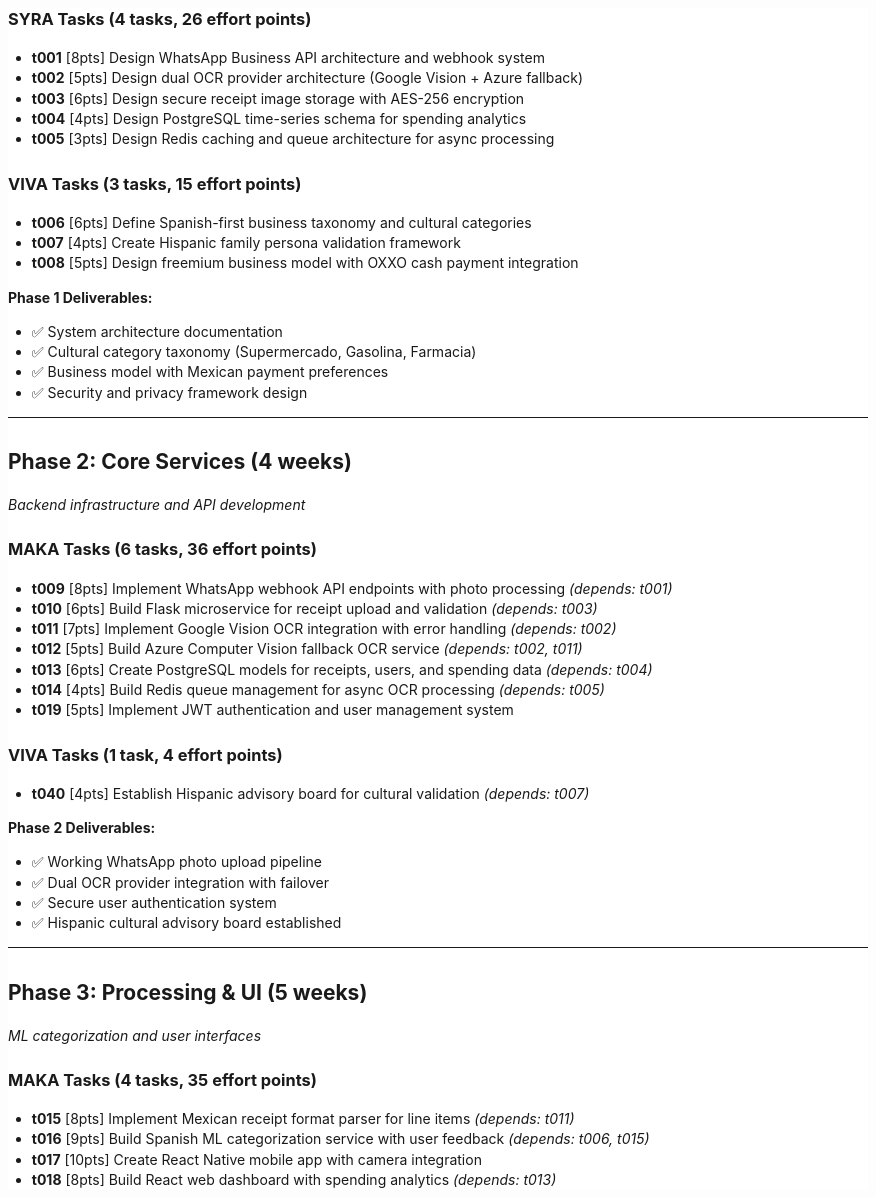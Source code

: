 ### SYRA Tasks (4 tasks, 26 effort points)
- **t001** [8pts] Design WhatsApp Business API architecture and webhook system
- **t002** [5pts] Design dual OCR provider architecture (Google Vision + Azure fallback)  
- **t003** [6pts] Design secure receipt image storage with AES-256 encryption
- **t004** [4pts] Design PostgreSQL time-series schema for spending analytics
- **t005** [3pts] Design Redis caching and queue architecture for async processing

### VIVA Tasks (3 tasks, 15 effort points)  
- **t006** [6pts] Define Spanish-first business taxonomy and cultural categories
- **t007** [4pts] Create Hispanic family persona validation framework
- **t008** [5pts] Design freemium business model with OXXO cash payment integration

**Phase 1 Deliverables:**
- ✅ System architecture documentation
- ✅ Cultural category taxonomy (Supermercado, Gasolina, Farmacia)
- ✅ Business model with Mexican payment preferences
- ✅ Security and privacy framework design

---

## Phase 2: Core Services (4 weeks)  
*Backend infrastructure and API development*

### MAKA Tasks (6 tasks, 36 effort points)
- **t009** [8pts] Implement WhatsApp webhook API endpoints with photo processing *(depends: t001)*
- **t010** [6pts] Build Flask microservice for receipt upload and validation *(depends: t003)*
- **t011** [7pts] Implement Google Vision OCR integration with error handling *(depends: t002)*
- **t012** [5pts] Build Azure Computer Vision fallback OCR service *(depends: t002, t011)*
- **t013** [6pts] Create PostgreSQL models for receipts, users, and spending data *(depends: t004)*
- **t014** [4pts] Build Redis queue management for async OCR processing *(depends: t005)*
- **t019** [5pts] Implement JWT authentication and user management system

### VIVA Tasks (1 task, 4 effort points)
- **t040** [4pts] Establish Hispanic advisory board for cultural validation *(depends: t007)*

**Phase 2 Deliverables:**
- ✅ Working WhatsApp photo upload pipeline
- ✅ Dual OCR provider integration with failover
- ✅ Secure user authentication system
- ✅ Hispanic cultural advisory board established

---

## Phase 3: Processing & UI (5 weeks)
*ML categorization and user interfaces*

### MAKA Tasks (4 tasks, 35 effort points)
- **t015** [8pts] Implement Mexican receipt format parser for line items *(depends: t011)*
- **t016** [9pts] Build Spanish ML categorization service with user feedback *(depends: t006, t015)*
- **t017** [10pts] Create React Native mobile app with camera integration
- **t018** [8pts] Build React web dashboard with spending analytics *(depends: t013)*
